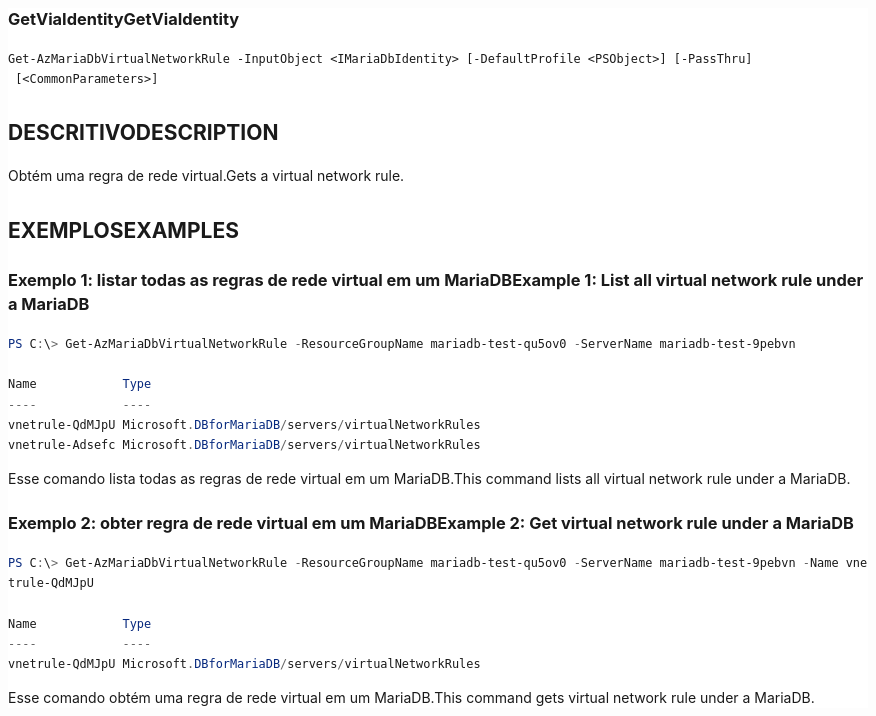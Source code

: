 ### <span data-ttu-id="5caae-107">GetViaIdentity</span><span class="sxs-lookup"><span data-stu-id="5caae-107">GetViaIdentity</span></span>
```
Get-AzMariaDbVirtualNetworkRule -InputObject <IMariaDbIdentity> [-DefaultProfile <PSObject>] [-PassThru]
 [<CommonParameters>]
```

## <span data-ttu-id="5caae-108">DESCRITIVO</span><span class="sxs-lookup"><span data-stu-id="5caae-108">DESCRIPTION</span></span>
<span data-ttu-id="5caae-109">Obtém uma regra de rede virtual.</span><span class="sxs-lookup"><span data-stu-id="5caae-109">Gets a virtual network rule.</span></span>

## <span data-ttu-id="5caae-110">EXEMPLOS</span><span class="sxs-lookup"><span data-stu-id="5caae-110">EXAMPLES</span></span>

### <span data-ttu-id="5caae-111">Exemplo 1: listar todas as regras de rede virtual em um MariaDB</span><span class="sxs-lookup"><span data-stu-id="5caae-111">Example 1: List all virtual network rule under a MariaDB</span></span>
```powershell
PS C:\> Get-AzMariaDbVirtualNetworkRule -ResourceGroupName mariadb-test-qu5ov0 -ServerName mariadb-test-9pebvn

Name            Type
----            ----
vnetrule-QdMJpU Microsoft.DBforMariaDB/servers/virtualNetworkRules
vnetrule-Adsefc Microsoft.DBforMariaDB/servers/virtualNetworkRules
```

<span data-ttu-id="5caae-112">Esse comando lista todas as regras de rede virtual em um MariaDB.</span><span class="sxs-lookup"><span data-stu-id="5caae-112">This command lists all virtual network rule under a MariaDB.</span></span>

### <span data-ttu-id="5caae-113">Exemplo 2: obter regra de rede virtual em um MariaDB</span><span class="sxs-lookup"><span data-stu-id="5caae-113">Example 2: Get virtual network rule under a MariaDB</span></span>
```powershell
PS C:\> Get-AzMariaDbVirtualNetworkRule -ResourceGroupName mariadb-test-qu5ov0 -ServerName mariadb-test-9pebvn -Name vnetrule-QdMJpU

Name            Type
----            ----
vnetrule-QdMJpU Microsoft.DBforMariaDB/servers/virtualNetworkRules
```

<span data-ttu-id="5caae-114">Esse comando obtém uma regra de rede virtual em um MariaDB.</span><span class="sxs-lookup"><span data-stu-id="5caae-114">This command gets virtual network rule under a MariaDB.</span></span>
